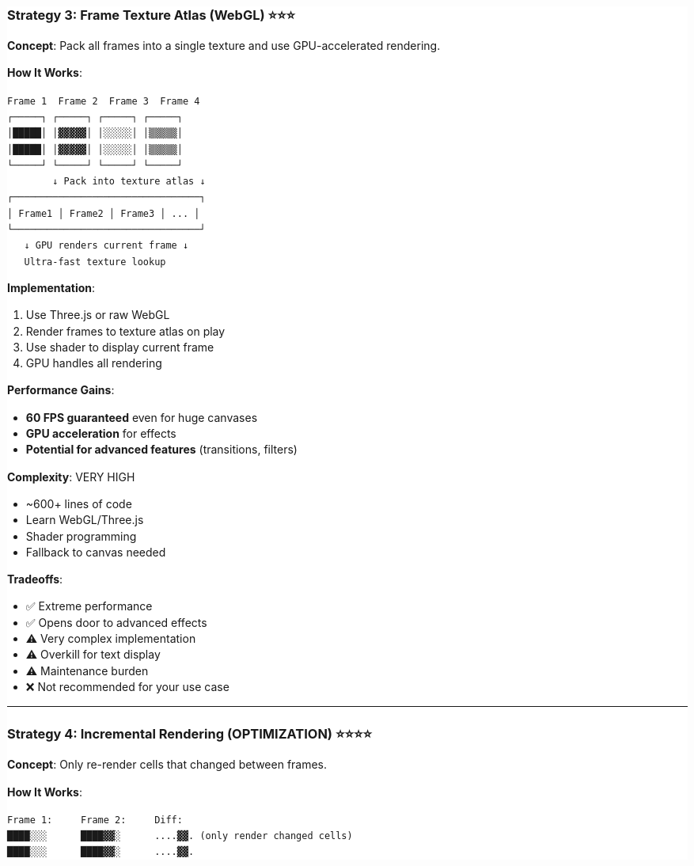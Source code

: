 
### Strategy 3: Frame Texture Atlas (WebGL) ⭐⭐⭐

**Concept**: Pack all frames into a single texture and use GPU-accelerated rendering.

**How It Works**:
```
Frame 1  Frame 2  Frame 3  Frame 4
┌─────┐ ┌─────┐ ┌─────┐ ┌─────┐
│█████│ │▓▓▓▓▓│ │░░░░░│ │▒▒▒▒▒│
│█████│ │▓▓▓▓▓│ │░░░░░│ │▒▒▒▒▒│
└─────┘ └─────┘ └─────┘ └─────┘
        ↓ Pack into texture atlas ↓
┌─────────────────────────────────┐
│ Frame1 │ Frame2 │ Frame3 │ ... │
└─────────────────────────────────┘
   ↓ GPU renders current frame ↓
   Ultra-fast texture lookup
```

**Implementation**:
1. Use Three.js or raw WebGL
2. Render frames to texture atlas on play
3. Use shader to display current frame
4. GPU handles all rendering

**Performance Gains**:
- **60 FPS guaranteed** even for huge canvases
- **GPU acceleration** for effects
- **Potential for advanced features** (transitions, filters)

**Complexity**: VERY HIGH
- ~600+ lines of code
- Learn WebGL/Three.js
- Shader programming
- Fallback to canvas needed

**Tradeoffs**:
- ✅ Extreme performance
- ✅ Opens door to advanced effects
- ⚠️ Very complex implementation
- ⚠️ Overkill for text display
- ⚠️ Maintenance burden
- ❌ Not recommended for your use case

---

### Strategy 4: Incremental Rendering (OPTIMIZATION) ⭐⭐⭐⭐

**Concept**: Only re-render cells that changed between frames.

**How It Works**:
```
Frame 1:     Frame 2:     Diff:
████░░░      ████▓▓░      ....▓▓. (only render changed cells)
████░░░      ████▓▓░      ....▓▓.
```
